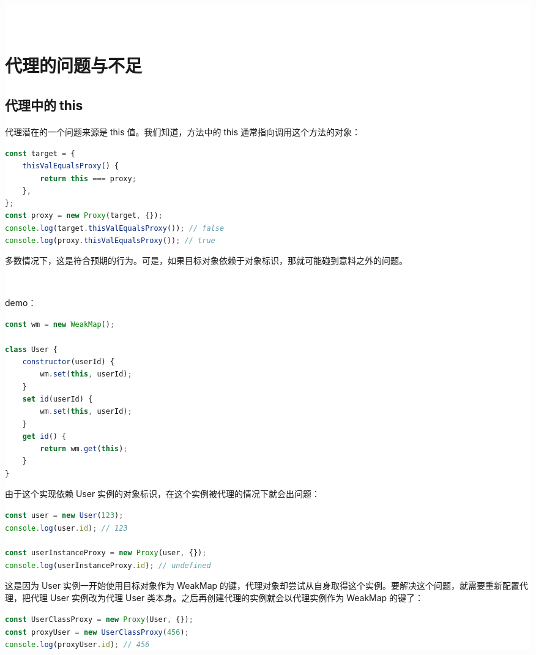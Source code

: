 <br><br>

# 代理的问题与不足

## 代理中的 this

代理潜在的一个问题来源是 this 值。我们知道，方法中的 this 通常指向调用这个方法的对象：

```js
const target = {
    thisValEqualsProxy() {
        return this === proxy;
    },
};
const proxy = new Proxy(target, {});
console.log(target.thisValEqualsProxy()); // false
console.log(proxy.thisValEqualsProxy()); // true
```

多数情况下，这是符合预期的行为。可是，如果目标对象依赖于对象标识，那就可能碰到意料之外的问题。

<br>

demo：

```js
const wm = new WeakMap();

class User {
    constructor(userId) {
        wm.set(this, userId);
    }
    set id(userId) {
        wm.set(this, userId);
    }
    get id() {
        return wm.get(this);
    }
}
```

由于这个实现依赖 User 实例的对象标识，在这个实例被代理的情况下就会出问题：

```js
const user = new User(123);
console.log(user.id); // 123

const userInstanceProxy = new Proxy(user, {});
console.log(userInstanceProxy.id); // undefined
```

这是因为 User 实例一开始使用目标对象作为 WeakMap 的键，代理对象却尝试从自身取得这个实例。要解决这个问题，就需要重新配置代理，把代理 User 实例改为代理 User 类本身。之后再创建代理的实例就会以代理实例作为 WeakMap 的键了：

```js
const UserClassProxy = new Proxy(User, {});
const proxyUser = new UserClassProxy(456);
console.log(proxyUser.id); // 456
```
